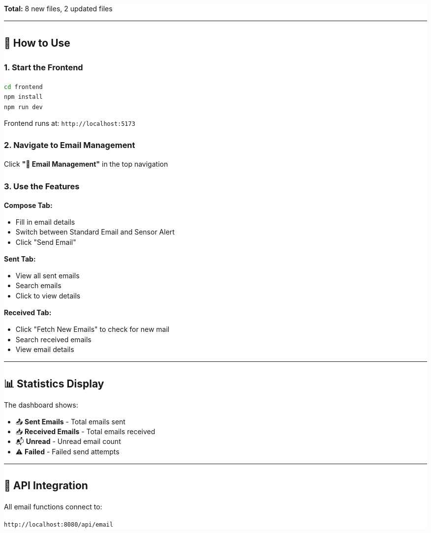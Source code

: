 **Total:** 8 new files, 2 updated files

---

## 🚀 How to Use

### 1. Start the Frontend

```bash
cd frontend
npm install
npm run dev
```

Frontend runs at: `http://localhost:5173`

### 2. Navigate to Email Management

Click **"📧 Email Management"** in the top navigation

### 3. Use the Features

**Compose Tab:**
- Fill in email details
- Switch between Standard Email and Sensor Alert
- Click "Send Email"

**Sent Tab:**
- View all sent emails
- Search emails
- Click to view details

**Received Tab:**
- Click "Fetch New Emails" to check for new mail
- Search received emails
- View email details

---

## 📊 Statistics Display

The dashboard shows:
- 📤 **Sent Emails** - Total emails sent
- 📥 **Received Emails** - Total emails received
- 📬 **Unread** - Unread email count
- ⚠️ **Failed** - Failed send attempts

---

## 🔌 API Integration

All email functions connect to:
```
http://localhost:8080/api/email
```
